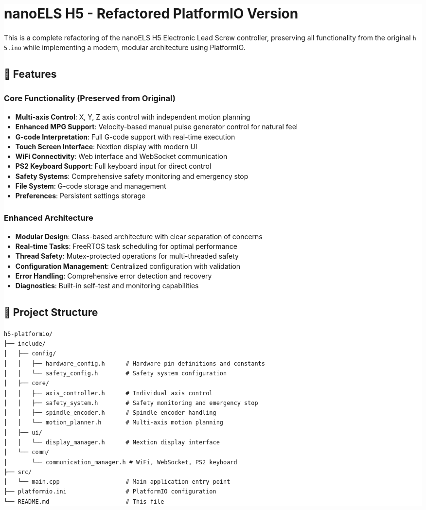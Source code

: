 # nanoELS H5 - Refactored PlatformIO Version

This is a complete refactoring of the nanoELS H5 Electronic Lead Screw controller, preserving all functionality from the original `h5.ino` while implementing a modern, modular architecture using PlatformIO.

## 🚀 Features

### Core Functionality (Preserved from Original)
- **Multi-axis Control**: X, Y, Z axis control with independent motion planning
- **Enhanced MPG Support**: Velocity-based manual pulse generator control for natural feel
- **G-code Interpretation**: Full G-code support with real-time execution
- **Touch Screen Interface**: Nextion display with modern UI
- **WiFi Connectivity**: Web interface and WebSocket communication
- **PS2 Keyboard Support**: Full keyboard input for direct control
- **Safety Systems**: Comprehensive safety monitoring and emergency stop
- **File System**: G-code storage and management
- **Preferences**: Persistent settings storage

### Enhanced Architecture
- **Modular Design**: Class-based architecture with clear separation of concerns
- **Real-time Tasks**: FreeRTOS task scheduling for optimal performance
- **Thread Safety**: Mutex-protected operations for multi-threaded safety
- **Configuration Management**: Centralized configuration with validation
- **Error Handling**: Comprehensive error detection and recovery
- **Diagnostics**: Built-in self-test and monitoring capabilities

## 📁 Project Structure

```
h5-platformio/
├── include/
│   ├── config/
│   │   ├── hardware_config.h      # Hardware pin definitions and constants
│   │   └── safety_config.h        # Safety system configuration
│   ├── core/
│   │   ├── axis_controller.h      # Individual axis control
│   │   ├── safety_system.h        # Safety monitoring and emergency stop
│   │   ├── spindle_encoder.h      # Spindle encoder handling
│   │   └── motion_planner.h       # Multi-axis motion planning
│   ├── ui/
│   │   └── display_manager.h      # Nextion display interface
│   └── comm/
│       └── communication_manager.h # WiFi, WebSocket, PS2 keyboard
├── src/
│   └── main.cpp                   # Main application entry point
├── platformio.ini                 # PlatformIO configuration
└── README.md                      # This file
```
